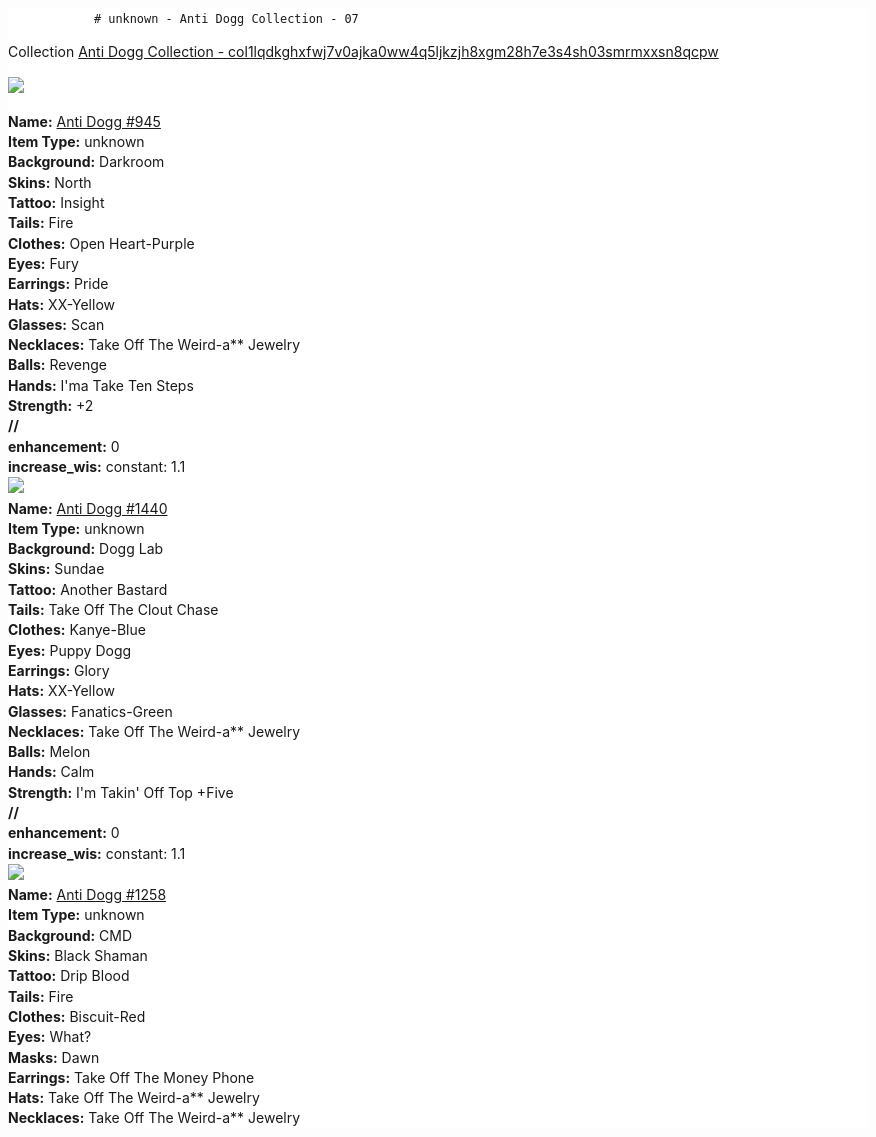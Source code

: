                 # unknown - Anti Dogg Collection - 07

Collection [Anti Dogg Collection - col1lqdkghxfwj7v0ajka0ww4q5ljkzjh8xgm28h7e3s4sh03smrmxxsn8qcpw](https://mintgarden.io/collections/col1lqdkghxfwj7v0ajka0ww4q5ljkzjh8xgm28h7e3s4sh03smrmxxsn8qcpw)<div class="item_thumbnail">
<a href="https://mintgarden.io/nfts/nft1z7q7t53ds94z3r50jkn29tqfd8ucwlkcwtw4uvhhyku5kz7qpfzs5ra97y"><img loading="lazy" src="https://assets.mainnet.mintgarden.io/thumbnails/12625d14b6413d0f32f70a3eb89001201d846d026df2e2b6874d057915564905.webp"></a>
<div><strong>Name:</strong> <a href="https://mintgarden.io/nfts/nft1z7q7t53ds94z3r50jkn29tqfd8ucwlkcwtw4uvhhyku5kz7qpfzs5ra97y">Anti Dogg #945</a></div>
<div><strong>Item Type:</strong> unknown</div>
<div><strong>Background:</strong> Darkroom</div>
<div><strong>Skins:</strong> North</div>
<div><strong>Tattoo:</strong> Insight</div>
<div><strong>Tails:</strong> Fire</div>
<div><strong>Clothes:</strong> Open Heart-Purple</div>
<div><strong>Eyes:</strong> Fury</div>
<div><strong>Earrings:</strong> Pride</div>
<div><strong>Hats:</strong> XX-Yellow</div>
<div><strong>Glasses:</strong> Scan</div>
<div><strong>Necklaces:</strong> Take Off The Weird-a** Jewelry</div>
<div><strong>Balls:</strong> Revenge</div>
<div><strong>Hands:</strong> I'ma Take Ten Steps</div>
<div><strong>Strength:</strong> +2</div>
<div><strong>//</strong></div><div><strong>enhancement:</strong> 0</div>
<div><strong>increase_wis:</strong> constant: 1.1</div>
</div>
<div class="item_thumbnail">
<a href="https://mintgarden.io/nfts/nft1xd6xnfzmj2w728jnt6a9kjuc0qn5alxhvfg4jdr5vxzjjlzv8vuq2cez4z"><img loading="lazy" src="https://assets.mainnet.mintgarden.io/thumbnails/ff89c474ca62d439d031e2fd67682f11efd7b88fe14ffe554c6ec448ce9f5a3b.webp"></a>
<div><strong>Name:</strong> <a href="https://mintgarden.io/nfts/nft1xd6xnfzmj2w728jnt6a9kjuc0qn5alxhvfg4jdr5vxzjjlzv8vuq2cez4z">Anti Dogg #1440</a></div>
<div><strong>Item Type:</strong> unknown</div>
<div><strong>Background:</strong> Dogg Lab</div>
<div><strong>Skins:</strong> Sundae</div>
<div><strong>Tattoo:</strong> Another Bastard</div>
<div><strong>Tails:</strong> Take Off The Clout Chase</div>
<div><strong>Clothes:</strong> Kanye-Blue</div>
<div><strong>Eyes:</strong> Puppy Dogg</div>
<div><strong>Earrings:</strong> Glory</div>
<div><strong>Hats:</strong> XX-Yellow</div>
<div><strong>Glasses:</strong> Fanatics-Green</div>
<div><strong>Necklaces:</strong> Take Off The Weird-a** Jewelry</div>
<div><strong>Balls:</strong> Melon</div>
<div><strong>Hands:</strong> Calm</div>
<div><strong>Strength:</strong> I'm Takin' Off Top +Five</div>
<div><strong>//</strong></div><div><strong>enhancement:</strong> 0</div>
<div><strong>increase_wis:</strong> constant: 1.1</div>
</div>
<div class="item_thumbnail">
<a href="https://mintgarden.io/nfts/nft1q8x8gtkv96d2xk5j0qmrwaufua6cqual4c5xnug2yhy2m9ljpj7sckc7zd"><img loading="lazy" src="https://assets.mainnet.mintgarden.io/thumbnails/d3a60ee71c151df8b8fe92dfd9660867870dfe98b8e01159e8b9ff620be9f9e5.webp"></a>
<div><strong>Name:</strong> <a href="https://mintgarden.io/nfts/nft1q8x8gtkv96d2xk5j0qmrwaufua6cqual4c5xnug2yhy2m9ljpj7sckc7zd">Anti Dogg #1258</a></div>
<div><strong>Item Type:</strong> unknown</div>
<div><strong>Background:</strong> CMD</div>
<div><strong>Skins:</strong> Black Shaman</div>
<div><strong>Tattoo:</strong> Drip Blood</div>
<div><strong>Tails:</strong> Fire</div>
<div><strong>Clothes:</strong> Biscuit-Red</div>
<div><strong>Eyes:</strong> What?</div>
<div><strong>Masks:</strong> Dawn</div>
<div><strong>Earrings:</strong> Take Off The Money Phone</div>
<div><strong>Hats:</strong> Take Off The Weird-a** Jewelry</div>
<div><strong>Necklaces:</strong> Take Off The Weird-a** Jewelry</div>